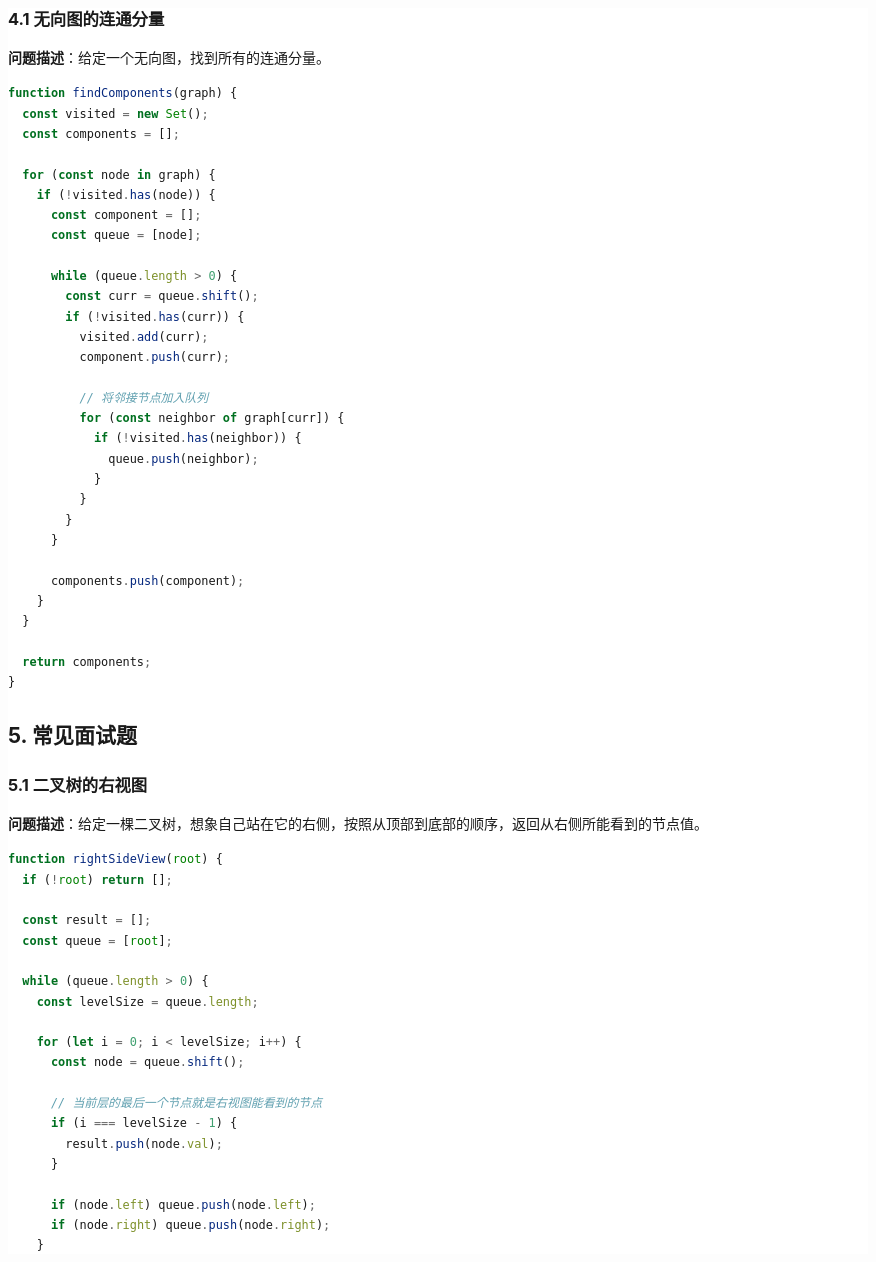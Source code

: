 ### 4.1 无向图的连通分量

**问题描述**：给定一个无向图，找到所有的连通分量。

```javascript
function findComponents(graph) {
  const visited = new Set();
  const components = [];
  
  for (const node in graph) {
    if (!visited.has(node)) {
      const component = [];
      const queue = [node];
      
      while (queue.length > 0) {
        const curr = queue.shift();
        if (!visited.has(curr)) {
          visited.add(curr);
          component.push(curr);
          
          // 将邻接节点加入队列
          for (const neighbor of graph[curr]) {
            if (!visited.has(neighbor)) {
              queue.push(neighbor);
            }
          }
        }
      }
      
      components.push(component);
    }
  }
  
  return components;
}
```

## 5. 常见面试题

### 5.1 二叉树的右视图

**问题描述**：给定一棵二叉树，想象自己站在它的右侧，按照从顶部到底部的顺序，返回从右侧所能看到的节点值。

```javascript
function rightSideView(root) {
  if (!root) return [];
  
  const result = [];
  const queue = [root];
  
  while (queue.length > 0) {
    const levelSize = queue.length;
    
    for (let i = 0; i < levelSize; i++) {
      const node = queue.shift();
      
      // 当前层的最后一个节点就是右视图能看到的节点
      if (i === levelSize - 1) {
        result.push(node.val);
      }
      
      if (node.left) queue.push(node.left);
      if (node.right) queue.push(node.right);
    }
```